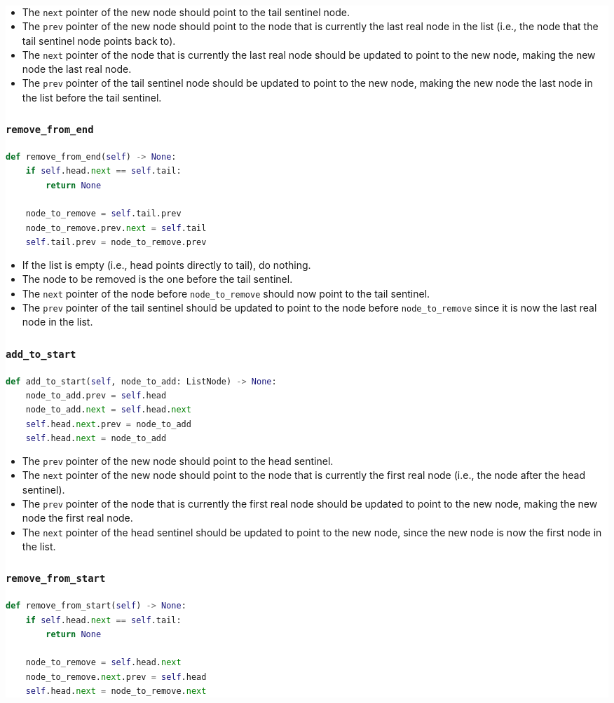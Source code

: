 * The `next` pointer of the new node should point to the tail sentinel node.
* The `prev` pointer of the new node should point to the node that is currently the last real node in the list (i.e., the node that the tail sentinel node points back to).
* The `next` pointer of the node that is currently the last real node should be updated to point to the new node, making the new node the last real node.
* The `prev` pointer of the tail sentinel node should be updated to point to the new node, making the new node the last node in the list before the tail sentinel.

### `remove_from_end`

```python
def remove_from_end(self) -> None:
    if self.head.next == self.tail:
        return None

    node_to_remove = self.tail.prev
    node_to_remove.prev.next = self.tail
    self.tail.prev = node_to_remove.prev
```

* If the list is empty (i.e., head points directly to tail), do nothing.
* The node to be removed is the one before the tail sentinel.
* The `next` pointer of the node before `node_to_remove` should now point to the tail sentinel.
* The `prev` pointer of the tail sentinel should be updated to point to the node before `node_to_remove` since it is now the last real node in the list.

### `add_to_start`

```python
def add_to_start(self, node_to_add: ListNode) -> None:
    node_to_add.prev = self.head
    node_to_add.next = self.head.next 
    self.head.next.prev = node_to_add
    self.head.next = node_to_add
```

* The `prev` pointer of the new node should point to the head sentinel.
* The `next` pointer of the new node should point to the node that is currently the first real node (i.e., the node after the head sentinel).
* The `prev` pointer of the node that is currently the first real node should be updated to point to the new node, making the new node the first real node.
* The `next` pointer of the head sentinel should be updated to point to the new node, since the new node is now the first node in the list.

### `remove_from_start`

```python
def remove_from_start(self) -> None:
    if self.head.next == self.tail:
        return None

    node_to_remove = self.head.next
    node_to_remove.next.prev = self.head
    self.head.next = node_to_remove.next 
```
